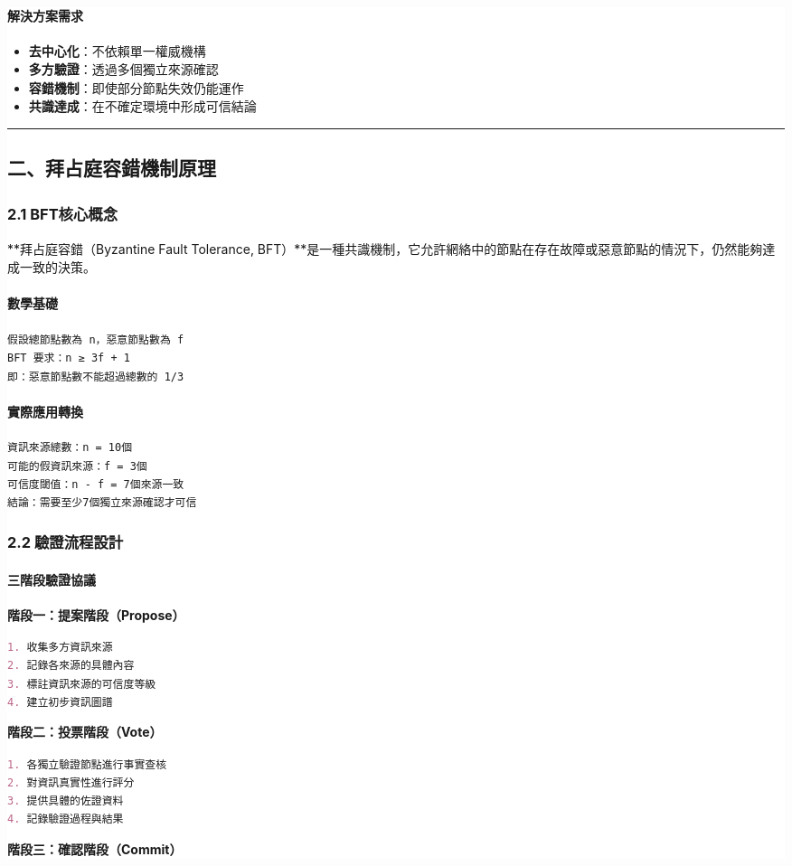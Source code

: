 #### 解決方案需求

- **去中心化**：不依賴單一權威機構
- **多方驗證**：透過多個獨立來源確認
- **容錯機制**：即使部分節點失效仍能運作
- **共識達成**：在不確定環境中形成可信結論

---

## 二、拜占庭容錯機制原理

### 2.1 BFT核心概念

**拜占庭容錯（Byzantine Fault Tolerance, BFT）**是一種共識機制，它允許網絡中的節點在存在故障或惡意節點的情況下，仍然能夠達成一致的決策。

#### 數學基礎

```text
假設總節點數為 n，惡意節點數為 f
BFT 要求：n ≥ 3f + 1
即：惡意節點數不能超過總數的 1/3
```

#### 實際應用轉換

```markdown
資訊來源總數：n = 10個
可能的假資訊來源：f = 3個
可信度閾值：n - f = 7個來源一致
結論：需要至少7個獨立來源確認才可信
```

### 2.2 驗證流程設計

#### 三階段驗證協議

**階段一：提案階段（Propose）**

```markdown
1. 收集多方資訊來源
2. 記錄各來源的具體內容
3. 標註資訊來源的可信度等級
4. 建立初步資訊圖譜
```

**階段二：投票階段（Vote）**

```markdown
1. 各獨立驗證節點進行事實查核
2. 對資訊真實性進行評分
3. 提供具體的佐證資料
4. 記錄驗證過程與結果
```

**階段三：確認階段（Commit）**
